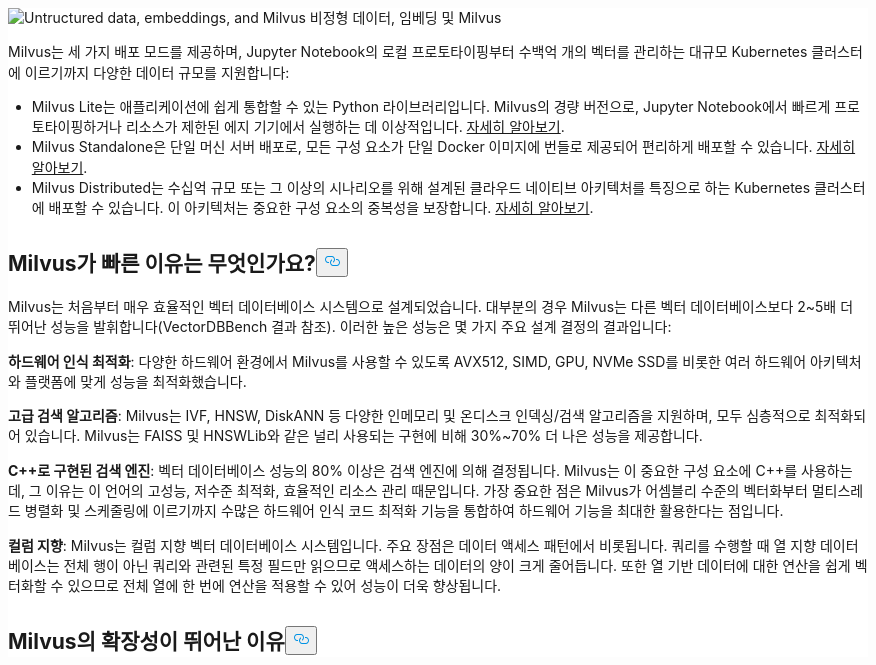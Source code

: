    <span class="img-wrapper"> <img translate="no" src="/docs/v2.4.x/assets/unstructured-data-embedding-and-milvus.png" alt="Untructured data, embeddings, and Milvus" class="doc-image" id="untructured-data,-embeddings,-and-milvus" />
   </span> <span class="img-wrapper"> <span>비정형 데이터, 임베딩 및 Milvus</span> </span></p>
<p>Milvus는 세 가지 배포 모드를 제공하며, Jupyter Notebook의 로컬 프로토타이핑부터 수백억 개의 벡터를 관리하는 대규모 Kubernetes 클러스터에 이르기까지 다양한 데이터 규모를 지원합니다:</p>
<ul>
<li>Milvus Lite는 애플리케이션에 쉽게 통합할 수 있는 Python 라이브러리입니다. Milvus의 경량 버전으로, Jupyter Notebook에서 빠르게 프로토타이핑하거나 리소스가 제한된 에지 기기에서 실행하는 데 이상적입니다. <a href="/docs/ko/milvus_lite.md">자세히 알아보기</a>.</li>
<li>Milvus Standalone은 단일 머신 서버 배포로, 모든 구성 요소가 단일 Docker 이미지에 번들로 제공되어 편리하게 배포할 수 있습니다. <a href="/docs/ko/install_standalone-docker.md">자세히 알아보기</a>.</li>
<li>Milvus Distributed는 수십억 규모 또는 그 이상의 시나리오를 위해 설계된 클라우드 네이티브 아키텍처를 특징으로 하는 Kubernetes 클러스터에 배포할 수 있습니다. 이 아키텍처는 중요한 구성 요소의 중복성을 보장합니다. <a href="/docs/ko/install_cluster-milvusoperator.md">자세히 알아보기</a>.</li>
</ul>
<h2 id="What-Makes-Milvus-so-Fast" class="common-anchor-header">Milvus가 빠른 이유는 무엇인가요?<button data-href="#What-Makes-Milvus-so-Fast" class="anchor-icon" translate="no">
      <svg translate="no"
        aria-hidden="true"
        focusable="false"
        height="20"
        version="1.1"
        viewBox="0 0 16 16"
        width="16"
      >
        <path
          fill="#0092E4"
          fill-rule="evenodd"
          d="M4 9h1v1H4c-1.5 0-3-1.69-3-3.5S2.55 3 4 3h4c1.45 0 3 1.69 3 3.5 0 1.41-.91 2.72-2 3.25V8.59c.58-.45 1-1.27 1-2.09C10 5.22 8.98 4 8 4H4c-.98 0-2 1.22-2 2.5S3 9 4 9zm9-3h-1v1h1c1 0 2 1.22 2 2.5S13.98 12 13 12H9c-.98 0-2-1.22-2-2.5 0-.83.42-1.64 1-2.09V6.25c-1.09.53-2 1.84-2 3.25C6 11.31 7.55 13 9 13h4c1.45 0 3-1.69 3-3.5S14.5 6 13 6z"
        ></path>
      </svg>
    </button></h2><p>Milvus는 처음부터 매우 효율적인 벡터 데이터베이스 시스템으로 설계되었습니다. 대부분의 경우 Milvus는 다른 벡터 데이터베이스보다 2~5배 더 뛰어난 성능을 발휘합니다(VectorDBBench 결과 참조). 이러한 높은 성능은 몇 가지 주요 설계 결정의 결과입니다:</p>
<p><strong>하드웨어 인식 최적화</strong>: 다양한 하드웨어 환경에서 Milvus를 사용할 수 있도록 AVX512, SIMD, GPU, NVMe SSD를 비롯한 여러 하드웨어 아키텍처와 플랫폼에 맞게 성능을 최적화했습니다.</p>
<p><strong>고급 검색 알고리즘</strong>: Milvus는 IVF, HNSW, DiskANN 등 다양한 인메모리 및 온디스크 인덱싱/검색 알고리즘을 지원하며, 모두 심층적으로 최적화되어 있습니다. Milvus는 FAISS 및 HNSWLib와 같은 널리 사용되는 구현에 비해 30%~70% 더 나은 성능을 제공합니다.</p>
<p><strong>C++로 구현된 검색 엔진</strong>: 벡터 데이터베이스 성능의 80% 이상은 검색 엔진에 의해 결정됩니다. Milvus는 이 중요한 구성 요소에 C++를 사용하는데, 그 이유는 이 언어의 고성능, 저수준 최적화, 효율적인 리소스 관리 때문입니다. 가장 중요한 점은 Milvus가 어셈블리 수준의 벡터화부터 멀티스레드 병렬화 및 스케줄링에 이르기까지 수많은 하드웨어 인식 코드 최적화 기능을 통합하여 하드웨어 기능을 최대한 활용한다는 점입니다.</p>
<p><strong>컬럼 지향</strong>: Milvus는 컬럼 지향 벡터 데이터베이스 시스템입니다. 주요 장점은 데이터 액세스 패턴에서 비롯됩니다. 쿼리를 수행할 때 열 지향 데이터베이스는 전체 행이 아닌 쿼리와 관련된 특정 필드만 읽으므로 액세스하는 데이터의 양이 크게 줄어듭니다. 또한 열 기반 데이터에 대한 연산을 쉽게 벡터화할 수 있으므로 전체 열에 한 번에 연산을 적용할 수 있어 성능이 더욱 향상됩니다.</p>
<h2 id="What-Makes-Milvus-so-Scalable" class="common-anchor-header">Milvus의 확장성이 뛰어난 이유<button data-href="#What-Makes-Milvus-so-Scalable" class="anchor-icon" translate="no">
      <svg translate="no"
        aria-hidden="true"
        focusable="false"
        height="20"
        version="1.1"
        viewBox="0 0 16 16"
        width="16"
      >
        <path
          fill="#0092E4"
          fill-rule="evenodd"
          d="M4 9h1v1H4c-1.5 0-3-1.69-3-3.5S2.55 3 4 3h4c1.45 0 3 1.69 3 3.5 0 1.41-.91 2.72-2 3.25V8.59c.58-.45 1-1.27 1-2.09C10 5.22 8.98 4 8 4H4c-.98 0-2 1.22-2 2.5S3 9 4 9zm9-3h-1v1h1c1 0 2 1.22 2 2.5S13.98 12 13 12H9c-.98 0-2-1.22-2-2.5 0-.83.42-1.64 1-2.09V6.25c-1.09.53-2 1.84-2 3.25C6 11.31 7.55 13 9 13h4c1.45 0 3-1.69 3-3.5S14.5 6 13 6z"
        ></path>
      </svg>